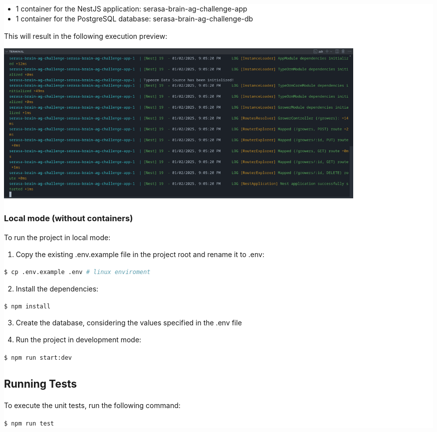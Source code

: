 - 1 container for the NestJS application: serasa-brain-ag-challenge-app
- 1 container for the PostgreSQL database: serasa-brain-ag-challenge-db

This will result in the following execution preview:

<img src="./.github/image/execution-preview.png" style="margin-left: 0px"
     alt="Execution preview with Docker Compose" width="700">

### Local mode (without containers)

To run the project in local mode:

1) Copy the existing .env.example file in the project root and rename it to .env:

```bash
$ cp .env.example .env # linux enviroment
```

2) Install the dependencies:

```bash
$ npm install
```

3) Create the database, considering the values specified in the .env file

4) Run the project in development mode:

```bash
$ npm run start:dev
```

## Running Tests

To execute the unit tests, run the following command:

```bash
$ npm run test
```
